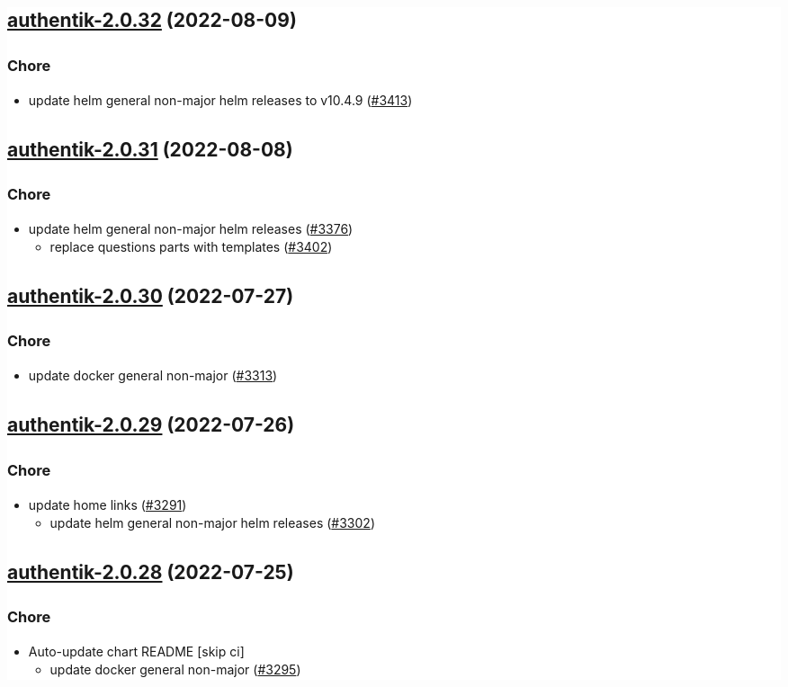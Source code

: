 ## [authentik-2.0.32](https://github.com/truecharts/charts/compare/authentik-2.0.31...authentik-2.0.32) (2022-08-09)

### Chore

- update helm general non-major helm releases to v10.4.9 ([#3413](https://github.com/truecharts/charts/issues/3413))




## [authentik-2.0.31](https://github.com/truecharts/charts/compare/authentik-2.0.30...authentik-2.0.31) (2022-08-08)

### Chore

- update helm general non-major helm releases ([#3376](https://github.com/truecharts/charts/issues/3376))
  - replace questions parts with templates ([#3402](https://github.com/truecharts/charts/issues/3402))




## [authentik-2.0.30](https://github.com/truecharts/apps/compare/authentik-2.0.29...authentik-2.0.30) (2022-07-27)

### Chore

- update docker general non-major ([#3313](https://github.com/truecharts/apps/issues/3313))




## [authentik-2.0.29](https://github.com/truecharts/apps/compare/authentik-2.0.28...authentik-2.0.29) (2022-07-26)

### Chore

- update home links ([#3291](https://github.com/truecharts/apps/issues/3291))
  - update helm general non-major helm releases ([#3302](https://github.com/truecharts/apps/issues/3302))




## [authentik-2.0.28](https://github.com/truecharts/apps/compare/authentik-2.0.27...authentik-2.0.28) (2022-07-25)

### Chore

- Auto-update chart README [skip ci]
  - update docker general non-major ([#3295](https://github.com/truecharts/apps/issues/3295))
